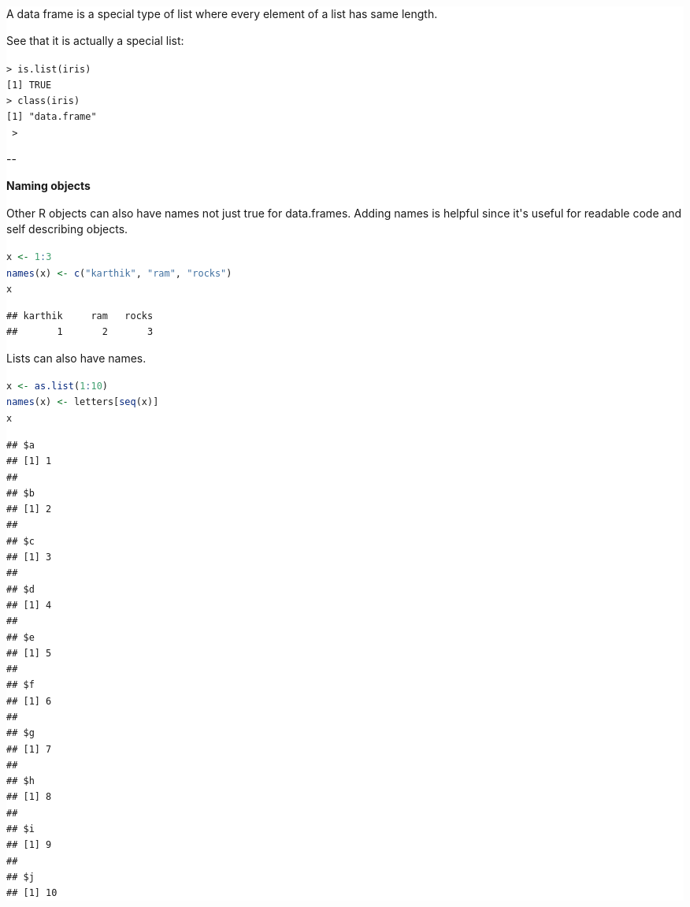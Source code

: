 A data frame is a special type of list where every element of a list has same length.

See that it is actually a special list:

    > is.list(iris)
    [1] TRUE
    > class(iris)
    [1] "data.frame"
     > 
--

**Naming objects**  

Other R objects can also have names not just true for data.frames. Adding names is helpful since it's useful for readable code and self describing objects.


```r
x <- 1:3
names(x) <- c("karthik", "ram", "rocks")
x
```

```
## karthik     ram   rocks 
##       1       2       3
```


Lists can also have names.


```r
x <- as.list(1:10)
names(x) <- letters[seq(x)]
x
```

```
## $a
## [1] 1
## 
## $b
## [1] 2
## 
## $c
## [1] 3
## 
## $d
## [1] 4
## 
## $e
## [1] 5
## 
## $f
## [1] 6
## 
## $g
## [1] 7
## 
## $h
## [1] 8
## 
## $i
## [1] 9
## 
## $j
## [1] 10
```
